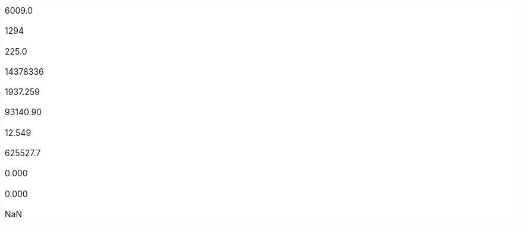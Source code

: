 <td style="text-align:right;">

6009.0

</td>

<td style="text-align:right;">

1294

</td>

<td style="text-align:right;">

225.0

</td>

<td style="text-align:right;">

14378336

</td>

<td style="text-align:right;">

1937.259

</td>

<td style="text-align:right;">

93140.90

</td>

<td style="text-align:right;">

12.549

</td>

<td style="text-align:right;">

625527.7

</td>

<td style="text-align:right;">

0.000

</td>

<td style="text-align:right;">

0.000

</td>

<td style="text-align:right;">

NaN

</td>
